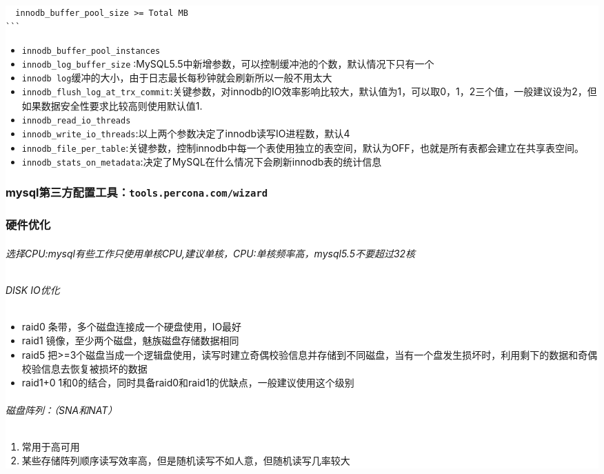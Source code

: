       innodb_buffer_pool_size >= Total MB
    ```

- `innodb_buffer_pool_instances`
- `innodb_log_buffer_size` :MySQL5.5中新增参数，可以控制缓冲池的个数，默认情况下只有一个
- `innodb log`缓冲的大小，由于日志最长每秒钟就会刷新所以一般不用太大
- `innodb_flush_log_at_trx_commit`:关键参数，对innodb的IO效率影响比较大，默认值为1，可以取0，1，2三个值，一般建议设为2，但如果数据安全性要求比较高则使用默认值1.
- `innodb_read_io_threads`
- `innodb_write_io_threads`:以上两个参数决定了innodb读写IO进程数，默认4
- `innodb_file_per_table`:关键参数，控制innodb中每一个表使用独立的表空间，默认为OFF，也就是所有表都会建立在共享表空间。
- `innodb_stats_on_metadata`:决定了MySQL在什么情况下会刷新innodb表的统计信息

### mysql第三方配置工具：`tools.percona.com/wizard`

### 硬件优化
###### 选择CPU:mysql有些工作只使用单核CPU,建议单核，CPU:单核频率高，mysql5.5不要超过32核

###### DISK IO优化
- raid0 条带，多个磁盘连接成一个硬盘使用，IO最好
- raid1 镜像，至少两个磁盘，魅族磁盘存储数据相同
- raid5  把>=3个磁盘当成一个逻辑盘使用，读写时建立奇偶校验信息并存储到不同磁盘，当有一个盘发生损坏时，利用剩下的数据和奇偶校验信息去恢复被损坏的数据
- raid1+0 1和0的结合，同时具备raid0和raid1的优缺点，一般建议使用这个级别

###### 磁盘阵列：（SNA和NAT）
1. 常用于高可用
2. 某些存储阵列顺序读写效率高，但是随机读写不如人意，但随机读写几率较大
